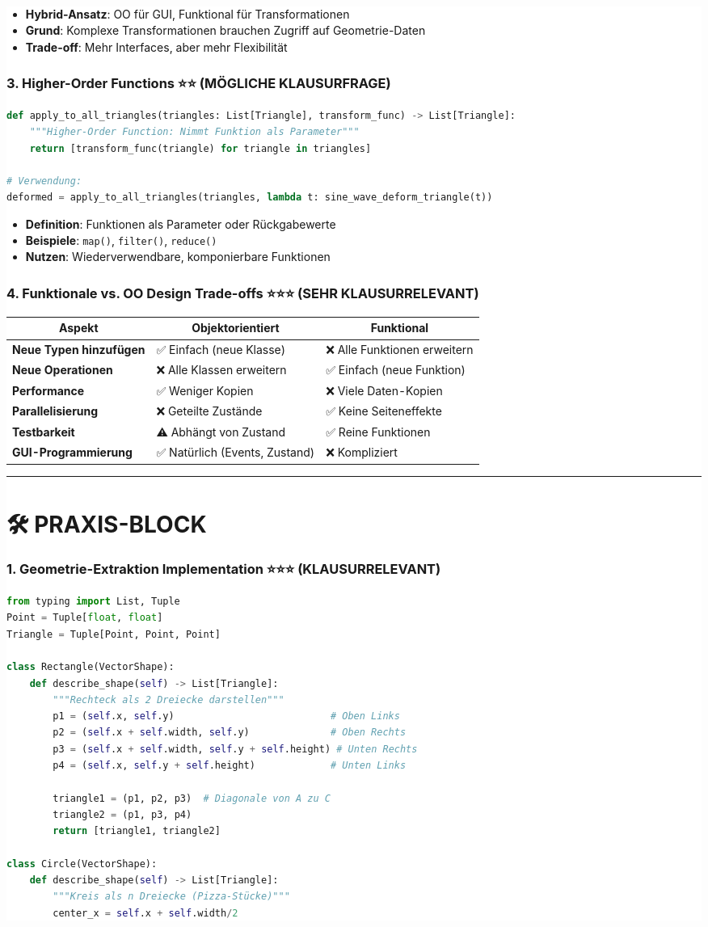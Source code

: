 - **Hybrid-Ansatz**: OO für GUI, Funktional für Transformationen
- **Grund**: Komplexe Transformationen brauchen Zugriff auf Geometrie-Daten
- **Trade-off**: Mehr Interfaces, aber mehr Flexibilität

### **3. Higher-Order Functions** ⭐⭐ **(MÖGLICHE KLAUSURFRAGE)**

```python
def apply_to_all_triangles(triangles: List[Triangle], transform_func) -> List[Triangle]:
    """Higher-Order Function: Nimmt Funktion als Parameter"""
    return [transform_func(triangle) for triangle in triangles]

# Verwendung:
deformed = apply_to_all_triangles(triangles, lambda t: sine_wave_deform_triangle(t))
```

- **Definition**: Funktionen als Parameter oder Rückgabewerte
- **Beispiele**: `map()`, `filter()`, `reduce()`
- **Nutzen**: Wiederverwendbare, komponierbare Funktionen

### **4. Funktionale vs. OO Design Trade-offs** ⭐⭐⭐ **(SEHR KLAUSURRELEVANT)**

|Aspekt|Objektorientiert|Funktional|
|---|---|---|
|**Neue Typen hinzufügen**|✅ Einfach (neue Klasse)|❌ Alle Funktionen erweitern|
|**Neue Operationen**|❌ Alle Klassen erweitern|✅ Einfach (neue Funktion)|
|**Performance**|✅ Weniger Kopien|❌ Viele Daten-Kopien|
|**Parallelisierung**|❌ Geteilte Zustände|✅ Keine Seiteneffekte|
|**Testbarkeit**|⚠️ Abhängt von Zustand|✅ Reine Funktionen|
|**GUI-Programmierung**|✅ Natürlich (Events, Zustand)|❌ Kompliziert|

---

# 🛠️ **PRAXIS-BLOCK**

### **1. Geometrie-Extraktion Implementation** ⭐⭐⭐ **(KLAUSURRELEVANT)**

```python
from typing import List, Tuple
Point = Tuple[float, float]
Triangle = Tuple[Point, Point, Point]

class Rectangle(VectorShape):
    def describe_shape(self) -> List[Triangle]:
        """Rechteck als 2 Dreiecke darstellen"""
        p1 = (self.x, self.y)                           # Oben Links
        p2 = (self.x + self.width, self.y)              # Oben Rechts  
        p3 = (self.x + self.width, self.y + self.height) # Unten Rechts
        p4 = (self.x, self.y + self.height)             # Unten Links
        
        triangle1 = (p1, p2, p3)  # Diagonale von A zu C
        triangle2 = (p1, p3, p4)
        return [triangle1, triangle2]

class Circle(VectorShape):
    def describe_shape(self) -> List[Triangle]:
        """Kreis als n Dreiecke (Pizza-Stücke)"""
        center_x = self.x + self.width/2
```